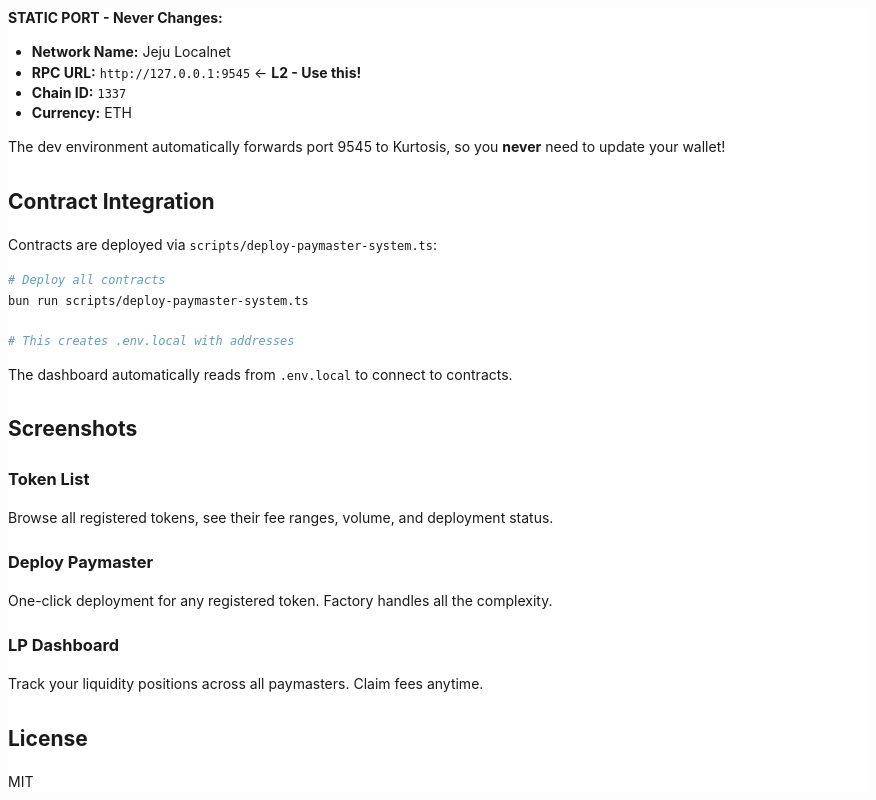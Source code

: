 **STATIC PORT - Never Changes:**

- **Network Name:** Jeju Localnet
- **RPC URL:** `http://127.0.0.1:9545` ← **L2 - Use this!**
- **Chain ID:** `1337`
- **Currency:** ETH

The dev environment automatically forwards port 9545 to Kurtosis, so you **never** need to update your wallet!

## Contract Integration

Contracts are deployed via `scripts/deploy-paymaster-system.ts`:

```bash
# Deploy all contracts
bun run scripts/deploy-paymaster-system.ts

# This creates .env.local with addresses
```

The dashboard automatically reads from `.env.local` to connect to contracts.

## Screenshots

### Token List
Browse all registered tokens, see their fee ranges, volume, and deployment status.

### Deploy Paymaster
One-click deployment for any registered token. Factory handles all the complexity.

### LP Dashboard  
Track your liquidity positions across all paymasters. Claim fees anytime.

## License

MIT
